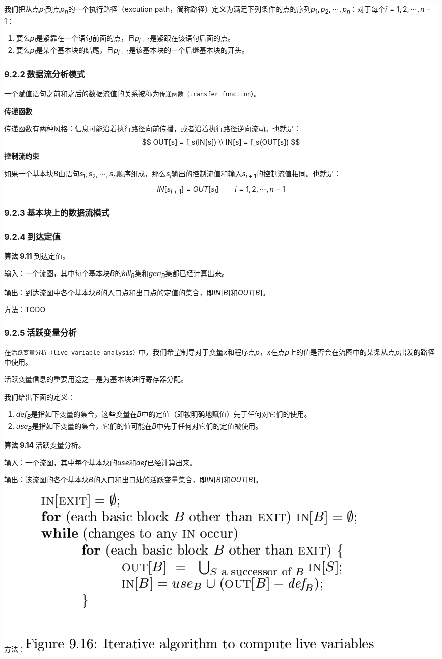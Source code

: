 我们把从点$p_1$到点$p_n$的一个执行路径（excution path，简称路径）定义为满足下列条件的点的序列$p_1, p_2, \cdots, p_n$：对于每个$i = 1, 2, \cdots, n - 1$：

1. 要么$p_i$是紧靠在一个语句前面的点，且$p_{i+1}$是紧跟在该语句后面的点。
2. 要么$p_i$是某个基本块的结尾，且$p_{i+1}$是该基本块的一个后继基本块的开头。

### 9.2.2 数据流分析模式

一个赋值语句之前和之后的数据流值的关系被称为`传递函数（transfer function）`。

**传递函数**

传递函数有两种风格：信息可能沿着执行路径向前传播，或者沿着执行路径逆向流动。也就是：
$$
OUT[s] = f_s(IN[s]) \\
IN[s] = f_s(OUT[s])
$$
**控制流约束**

如果一个基本块$B$由语句$s_1, s_2, \cdots, s_n$顺序组成，那么$s_i$输出的控制流值和输入$s_{i+1}$的控制流值相同。也就是：
$$
IN[s_{i+1}] = OUT[s_i] \qquad i = 1, 2, \cdots, n - 1
$$

### 9.2.3 基本块上的数据流模式

### 9.2.4 到达定值

**算法 9.11** 到达定值。

输入：一个流图，其中每个基本块$B$的$kill_{B}$集和$gen_{B}$集都已经计算出来。

输出：到达流图中各个基本块$B$的入口点和出口点的定值的集合，即$IN[B]$和$OUT[B]$。

方法：TODO

### 9.2.5 活跃变量分析

在`活跃变量分析（live-variable analysis）`中，我们希望制导对于变量$x$和程序点$p$，$x$在点$p$上的值是否会在流图中的某条从点$p$出发的路径中使用。

活跃变量信息的重要用途之一是为基本块进行寄存器分配。

我们给出下面的定义：

1. $def_{B}$是指如下变量的集合，这些变量在$B$中的定值（即被明确地赋值）先于任何对它们的使用。
2. $use_{B}$是指如下变量的集合，它们的值可能在$B$中先于任何对它们的定值被使用。

**算法 9.14** 活跃变量分析。

输入：一个流图，其中每个基本块的$use$和$def$已经计算出来。

输出：该流图的各个基本块$B$的入口和出口处的活跃变量集合，即$IN[B]$和$OUT[B]$。

方法：![9_16](res/9_16.png)